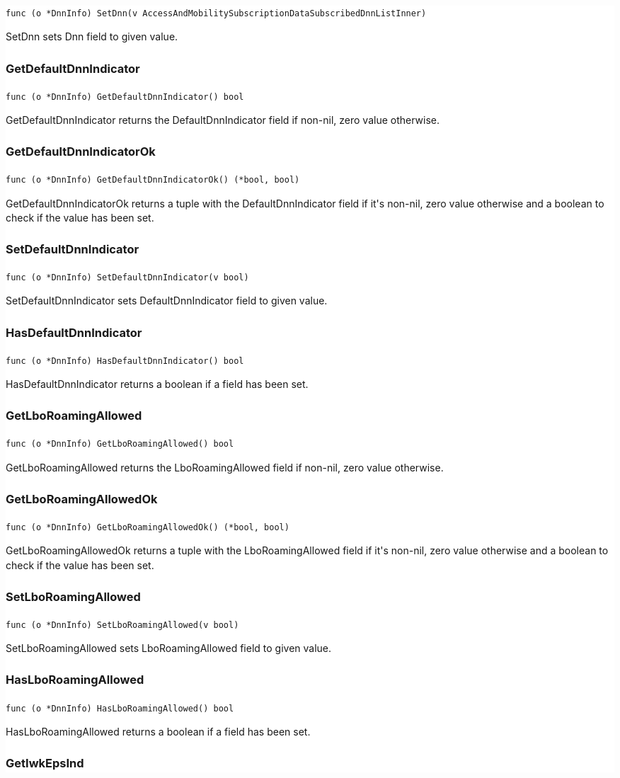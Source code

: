 `func (o *DnnInfo) SetDnn(v AccessAndMobilitySubscriptionDataSubscribedDnnListInner)`

SetDnn sets Dnn field to given value.


### GetDefaultDnnIndicator

`func (o *DnnInfo) GetDefaultDnnIndicator() bool`

GetDefaultDnnIndicator returns the DefaultDnnIndicator field if non-nil, zero value otherwise.

### GetDefaultDnnIndicatorOk

`func (o *DnnInfo) GetDefaultDnnIndicatorOk() (*bool, bool)`

GetDefaultDnnIndicatorOk returns a tuple with the DefaultDnnIndicator field if it's non-nil, zero value otherwise
and a boolean to check if the value has been set.

### SetDefaultDnnIndicator

`func (o *DnnInfo) SetDefaultDnnIndicator(v bool)`

SetDefaultDnnIndicator sets DefaultDnnIndicator field to given value.

### HasDefaultDnnIndicator

`func (o *DnnInfo) HasDefaultDnnIndicator() bool`

HasDefaultDnnIndicator returns a boolean if a field has been set.

### GetLboRoamingAllowed

`func (o *DnnInfo) GetLboRoamingAllowed() bool`

GetLboRoamingAllowed returns the LboRoamingAllowed field if non-nil, zero value otherwise.

### GetLboRoamingAllowedOk

`func (o *DnnInfo) GetLboRoamingAllowedOk() (*bool, bool)`

GetLboRoamingAllowedOk returns a tuple with the LboRoamingAllowed field if it's non-nil, zero value otherwise
and a boolean to check if the value has been set.

### SetLboRoamingAllowed

`func (o *DnnInfo) SetLboRoamingAllowed(v bool)`

SetLboRoamingAllowed sets LboRoamingAllowed field to given value.

### HasLboRoamingAllowed

`func (o *DnnInfo) HasLboRoamingAllowed() bool`

HasLboRoamingAllowed returns a boolean if a field has been set.

### GetIwkEpsInd
